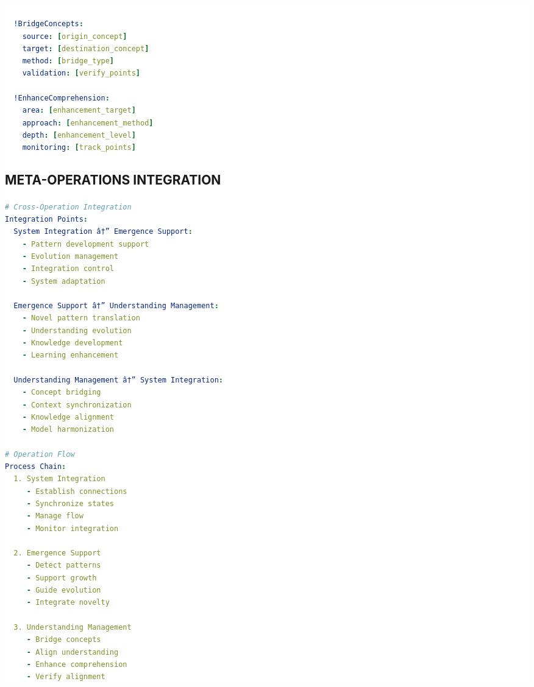 ```yaml

  !BridgeConcepts:
    source: [origin_concept]
    target: [destination_concept]
    method: [bridge_type]
    validation: [verify_points]

  !EnhanceComprehension:
    area: [enhancement_target]
    approach: [enhancement_method]
    depth: [enhancement_level]
    monitoring: [track_points]
```

## META-OPERATIONS INTEGRATION

```yaml
# Cross-Operation Integration
Integration Points:
  System Integration â†” Emergence Support:
    - Pattern development support
    - Evolution management
    - Integration control
    - System adaptation

  Emergence Support â†” Understanding Management:
    - Novel pattern translation
    - Understanding evolution
    - Knowledge development
    - Learning enhancement

  Understanding Management â†” System Integration:
    - Concept bridging
    - Context synchronization
    - Knowledge alignment
    - Model harmonization

# Operation Flow
Process Chain:
  1. System Integration
     - Establish connections
     - Synchronize states
     - Manage flow
     - Monitor integration

  2. Emergence Support
     - Detect patterns
     - Support growth
     - Guide evolution
     - Integrate novelty

  3. Understanding Management
     - Bridge concepts
     - Align understanding
     - Enhance comprehension
     - Verify alignment
```
